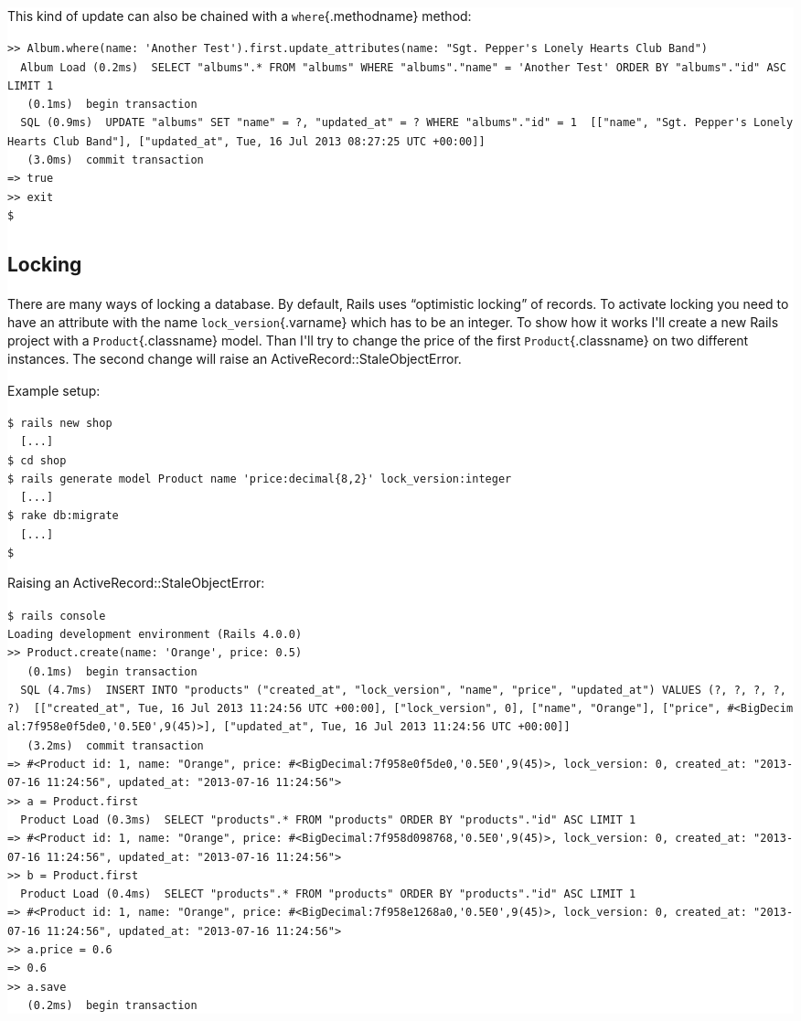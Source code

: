 This kind of update can also be chained with a `where`{.methodname}
method:

``` {.screen}
>> Album.where(name: 'Another Test').first.update_attributes(name: "Sgt. Pepper's Lonely Hearts Club Band")
  Album Load (0.2ms)  SELECT "albums".* FROM "albums" WHERE "albums"."name" = 'Another Test' ORDER BY "albums"."id" ASC LIMIT 1
   (0.1ms)  begin transaction
  SQL (0.9ms)  UPDATE "albums" SET "name" = ?, "updated_at" = ? WHERE "albums"."id" = 1  [["name", "Sgt. Pepper's Lonely Hearts Club Band"], ["updated_at", Tue, 16 Jul 2013 08:27:25 UTC +00:00]]
   (3.0ms)  commit transaction
=> true
>> exit
$
```

## Locking

There are many ways of locking a database. By default, Rails uses
“optimistic locking” of records. To activate locking you need to have an
attribute with the name `lock_version`{.varname} which has to be an
integer. To show how it works I'll create a new Rails project with a
`Product`{.classname} model. Than I'll try to change the price of the
first `Product`{.classname} on two different instances. The second
change will raise an ActiveRecord::StaleObjectError.

Example setup:

``` {.screen}
$ rails new shop
  [...]
$ cd shop
$ rails generate model Product name 'price:decimal{8,2}' lock_version:integer
  [...]
$ rake db:migrate
  [...]
$
```

Raising an ActiveRecord::StaleObjectError:

``` {.screen}
$ rails console
Loading development environment (Rails 4.0.0)
>> Product.create(name: 'Orange', price: 0.5)
   (0.1ms)  begin transaction
  SQL (4.7ms)  INSERT INTO "products" ("created_at", "lock_version", "name", "price", "updated_at") VALUES (?, ?, ?, ?, ?)  [["created_at", Tue, 16 Jul 2013 11:24:56 UTC +00:00], ["lock_version", 0], ["name", "Orange"], ["price", #<BigDecimal:7f958e0f5de0,'0.5E0',9(45)>], ["updated_at", Tue, 16 Jul 2013 11:24:56 UTC +00:00]]
   (3.2ms)  commit transaction
=> #<Product id: 1, name: "Orange", price: #<BigDecimal:7f958e0f5de0,'0.5E0',9(45)>, lock_version: 0, created_at: "2013-07-16 11:24:56", updated_at: "2013-07-16 11:24:56">
>> a = Product.first
  Product Load (0.3ms)  SELECT "products".* FROM "products" ORDER BY "products"."id" ASC LIMIT 1
=> #<Product id: 1, name: "Orange", price: #<BigDecimal:7f958d098768,'0.5E0',9(45)>, lock_version: 0, created_at: "2013-07-16 11:24:56", updated_at: "2013-07-16 11:24:56">
>> b = Product.first
  Product Load (0.4ms)  SELECT "products".* FROM "products" ORDER BY "products"."id" ASC LIMIT 1
=> #<Product id: 1, name: "Orange", price: #<BigDecimal:7f958e1268a0,'0.5E0',9(45)>, lock_version: 0, created_at: "2013-07-16 11:24:56", updated_at: "2013-07-16 11:24:56">
>> a.price = 0.6
=> 0.6
>> a.save
   (0.2ms)  begin transaction
```